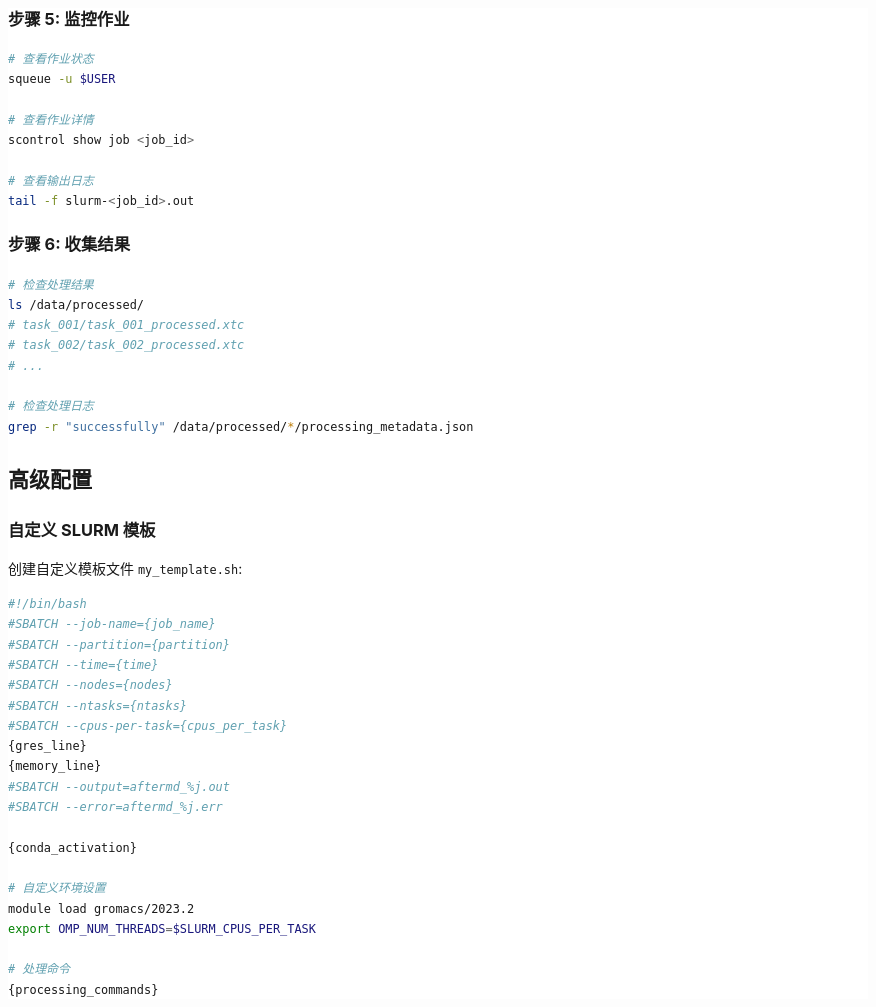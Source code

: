 ### 步骤 5: 监控作业

```bash
# 查看作业状态
squeue -u $USER

# 查看作业详情
scontrol show job <job_id>

# 查看输出日志
tail -f slurm-<job_id>.out
```

### 步骤 6: 收集结果

```bash
# 检查处理结果
ls /data/processed/
# task_001/task_001_processed.xtc
# task_002/task_002_processed.xtc
# ...

# 检查处理日志
grep -r "successfully" /data/processed/*/processing_metadata.json
```

## 高级配置

### 自定义 SLURM 模板

创建自定义模板文件 `my_template.sh`:

```bash
#!/bin/bash
#SBATCH --job-name={job_name}
#SBATCH --partition={partition}
#SBATCH --time={time}
#SBATCH --nodes={nodes}
#SBATCH --ntasks={ntasks}
#SBATCH --cpus-per-task={cpus_per_task}
{gres_line}
{memory_line}
#SBATCH --output=aftermd_%j.out
#SBATCH --error=aftermd_%j.err

{conda_activation}

# 自定义环境设置
module load gromacs/2023.2
export OMP_NUM_THREADS=$SLURM_CPUS_PER_TASK

# 处理命令
{processing_commands}
```

